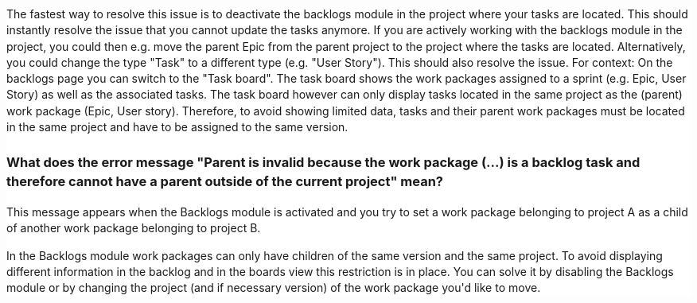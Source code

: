 The fastest way to resolve this issue is to deactivate the backlogs module in the project where your tasks are located. This should instantly resolve the issue that you cannot update the tasks anymore. 
If you are actively working with the backlogs module in the project, you could then e.g. move the parent Epic from the parent project to the project where the tasks are located. 
Alternatively, you could change the type "Task" to a different type (e.g. "User Story"). This should also resolve the issue. 
For context: On the backlogs page you can switch to the "Task board". 
The task board shows the work packages assigned to a sprint (e.g. Epic, User Story) as well as the associated tasks. The task board however can only display tasks located in the same project as the (parent) work package (Epic, User story). Therefore, to avoid showing limited data, tasks and their parent work packages must be located in the same project and have to be assigned to the same version.

### What does the error message "Parent is invalid because the work package (...) is a backlog task and therefore cannot have a parent outside of the current project" mean?

This message appears when the Backlogs module is activated and you try to set a work package belonging to project A as a child of another work package belonging to project B. 

In the Backlogs module work packages can only have children of the same version and the same project. To avoid displaying different information in the backlog and in the boards view this restriction is in place. You can solve it by disabling the Backlogs module or by changing the project (and if necessary version) of the work package you'd like to move.
